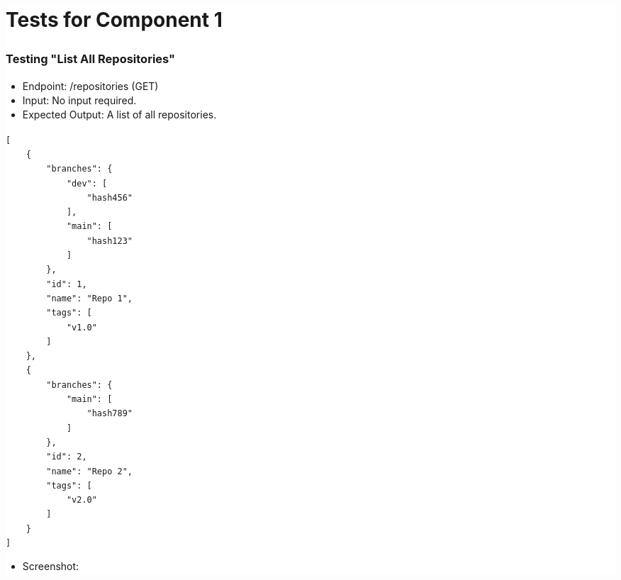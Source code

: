 

# Tests for Component 1

### Testing "List All Repositories"
-   Endpoint: /repositories (GET)
-   Input: No input required.
-   Expected Output: A list of all repositories.
```
[
	{
		"branches": {
			"dev": [
				"hash456"
			],
			"main": [
				"hash123"
			]
		},
		"id": 1,
		"name": "Repo 1",
		"tags": [
			"v1.0"
		]
	},
	{
		"branches": {
			"main": [
				"hash789"
			]
		},
		"id": 2,
		"name": "Repo 2",
		"tags": [
			"v2.0"
		]
	}
]
```
- Screenshot: